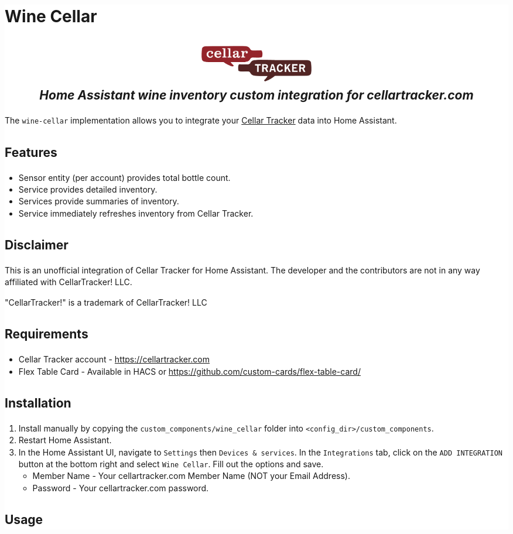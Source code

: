 # Wine Cellar

<h2 align="center">
  <a href="https://www.cellartracker.com/"><img src="./img/ct_logo.png" alt="Cellar Tracker logo" width="200"></a>
  <br>
  <i>Home Assistant wine inventory custom integration for cellartracker.com</i>
  <br>
</h2>

The `wine-cellar` implementation allows you to integrate your [Cellar Tracker](https://www.cellartracker.com/) data into Home Assistant.

## Features

- Sensor entity (per account) provides total bottle count.
- Service provides detailed inventory.
- Services provide summaries of inventory.
- Service immediately refreshes inventory from Cellar Tracker.

## Disclaimer
This is an unofficial integration of Cellar Tracker for Home Assistant. The developer and the contributors are not in any way affiliated with CellarTracker! LLC.

"CellarTracker!" is a trademark of CellarTracker! LLC

## Requirements
- Cellar Tracker account - https://cellartracker.com
- Flex Table Card - Available in HACS or https://github.com/custom-cards/flex-table-card/

## Installation
1. Install manually by copying the `custom_components/wine_cellar` folder into `<config_dir>/custom_components`.
2. Restart Home Assistant.
3. In the Home Assistant UI, navigate to `Settings` then `Devices & services`. In the `Integrations` tab, click on the `ADD INTEGRATION` button at the bottom right and select `Wine Cellar`. Fill out the options and save.
   - Member Name - Your cellartracker.com Member Name (NOT your Email Address).
   - Password - Your cellartracker.com password.
## Usage
